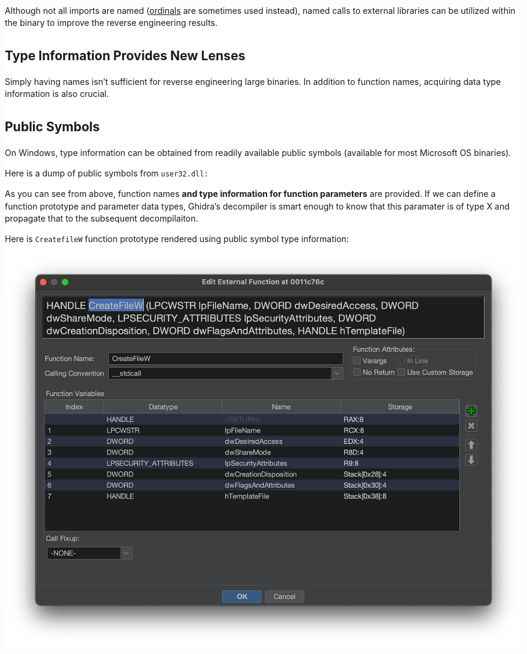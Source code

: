 Although not all imports are named ([ordinals](https://learn.microsoft.com/en-us/cpp/build/exporting-functions-from-a-dll-by-ordinal-rather-than-by-name?view=msvc-170) are sometimes used instead), named calls to external libraries can be utilized within the binary to improve the reverse engineering results.

## Type Information Provides New Lenses

Simply having names isn’t sufficient for reverse engineering large binaries. In addition to function names, acquiring data type information is also crucial.

## Public Symbols

On Windows, type information can be obtained from readily available public symbols (available for most Microsoft OS binaries).

Here is a dump of public symbols from `user32.dll:`

As you can see from above, function names **and type information for function parameters** are provided. If we can define a function prototype and parameter data types, Ghidra’s decompiler is smart enough to know that this paramater is of type X and propagate that to the subsequent decompilaiton.

Here is `CreatefileW` function prototype rendered using public symbol type information:


![](/assets/img/2024-05-07-everyday-ghidra-symbols-prescription-lenses-for-reverse-engineers-part-1/2024-12-06-15-37-47.png)
